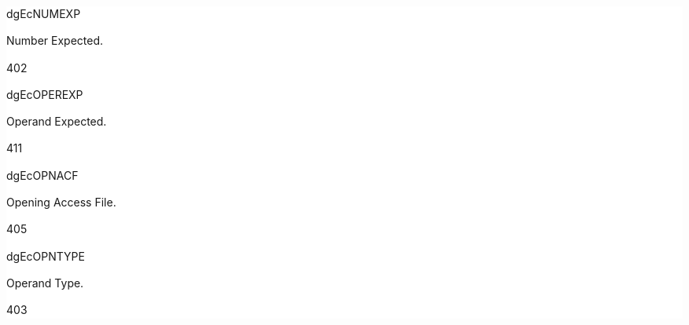 dgEcNUMEXP 
</td>
            <td colspan="1" rowspan="1">

Number Expected. 
</td>
            <td colspan="1" rowspan="1">

402 
</td>
          </tr>
          <tr>
            <td colspan="1" rowspan="1">

dgEcOPEREXP 
</td>
            <td colspan="1" rowspan="1">

Operand Expected. 
</td>
            <td colspan="1" rowspan="1">

411 
</td>
          </tr>
          <tr>
            <td colspan="1" rowspan="1">

dgEcOPNACF 
</td>
            <td colspan="1" rowspan="1">

Opening Access File. 
</td>
            <td colspan="1" rowspan="1">

405 
</td>
          </tr>
          <tr>
            <td colspan="1" rowspan="1">

dgEcOPNTYPE 
</td>
            <td colspan="1" rowspan="1">

Operand Type. 
</td>
            <td colspan="1" rowspan="1">

403 
</td>
          </tr>
          <tr>
            <td colspan="1" rowspan="1">

